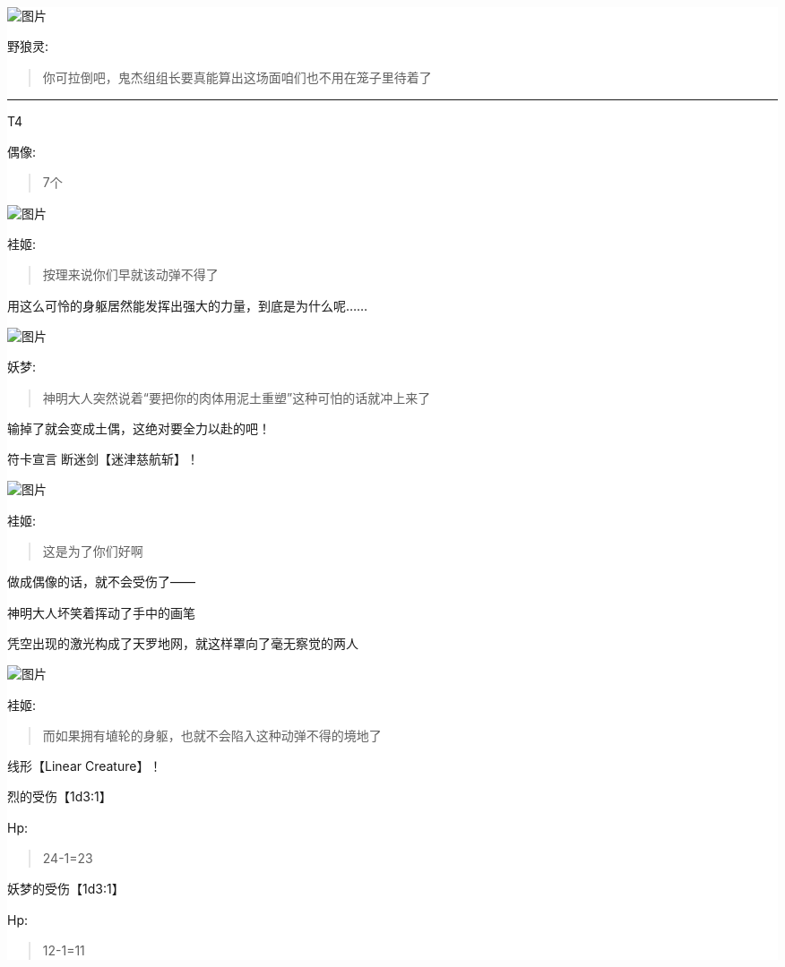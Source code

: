 ![图片](http://tiebapic.baidu.com/forum/w%3D580/sign=6ecc9e880d4c510faec4e21250582528/ab859645d688d43f6e1cd1b26a1ed21b0ff43bbb.jpg)

野狼灵:
> 你可拉倒吧，鬼杰组组长要真能算出这场面咱们也不用在笼子里待着了

----



T4

偶像:
> 7个

![图片](http://tiebapic.baidu.com/forum/w%3D580/sign=f51ff154ca54564ee565e43183df9cde/558e7ff40ad162d94e98af5b06dfa9ec8b13cd8e.jpg)

袿姬:
> 按理来说你们早就该动弹不得了

用这么可怜的身躯居然能发挥出强大的力量，到底是为什么呢……

![图片](http://tiebapic.baidu.com/forum/w%3D580/sign=59d6b9748545d688a302b2ac94c37dab/0689ddf9d72a6059bf06915d3f34349b023bbaed.jpg)

妖梦:
> 神明大人突然说着“要把你的肉体用泥土重塑”这种可怕的话就冲上来了

输掉了就会变成土偶，这绝对要全力以赴的吧！

符卡宣言 断迷剑【迷津慈航斩】！

![图片](http://tiebapic.baidu.com/forum/w%3D580/sign=11cb88497009c93d07f20effaf3cf8bb/c7d49c22720e0cf30f168cbc1d46f21fbf09aa1f.jpg)

袿姬:
> 这是为了你们好啊

做成偶像的话，就不会受伤了——



神明大人坏笑着挥动了手中的画笔

凭空出现的激光构成了天罗地网，就这样罩向了毫无察觉的两人

![图片](http://tiebapic.baidu.com/forum/w%3D580/sign=2434a1f5a5b7d0a27bc90495fbef760d/d5845eafa40f4bfb72ed5313144f78f0f736183a.jpg)

袿姬:
> 而如果拥有埴轮的身躯，也就不会陷入这种动弹不得的境地了

线形【Linear Creature】！

烈的受伤【1d3:1】

Hp:
> 24-1=23

妖梦的受伤【1d3:1】

Hp:
> 12-1=11
